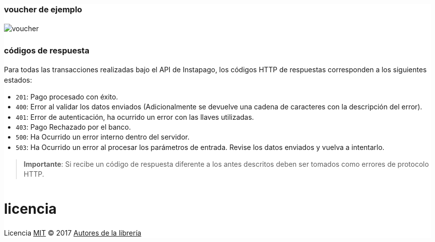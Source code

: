 ### voucher de ejemplo

![voucher](http://i.imgur.com/sE05jmH.png)

### códigos de respuesta

Para todas las transacciones realizadas bajo el API de Instapago, los códigos HTTP de respuestas corresponden a los siguientes estados:

* ```201```: Pago procesado con éxito.
* ```400```: Error al validar los datos enviados (Adicionalmente se devuelve una cadena de
caracteres con la descripción del error).
* ```401```: Error de autenticación, ha ocurrido un error con las llaves utilizadas.
* ```403```: Pago Rechazado por el banco.
* ```500```: Ha Ocurrido un error interno dentro del servidor.
* ```503```: Ha Ocurrido un error al procesar los parámetros de entrada. Revise los datos
enviados y vuelva a intentarlo.

> **Importante**: Si recibe un código de respuesta diferente a los antes descritos deben ser tomados como errores de protocolo HTTP.

# licencia

Licencia [MIT](http://opensource.org/licenses/MIT) :copyright: 2017 [Autores de la librería](AUTORES.md)
